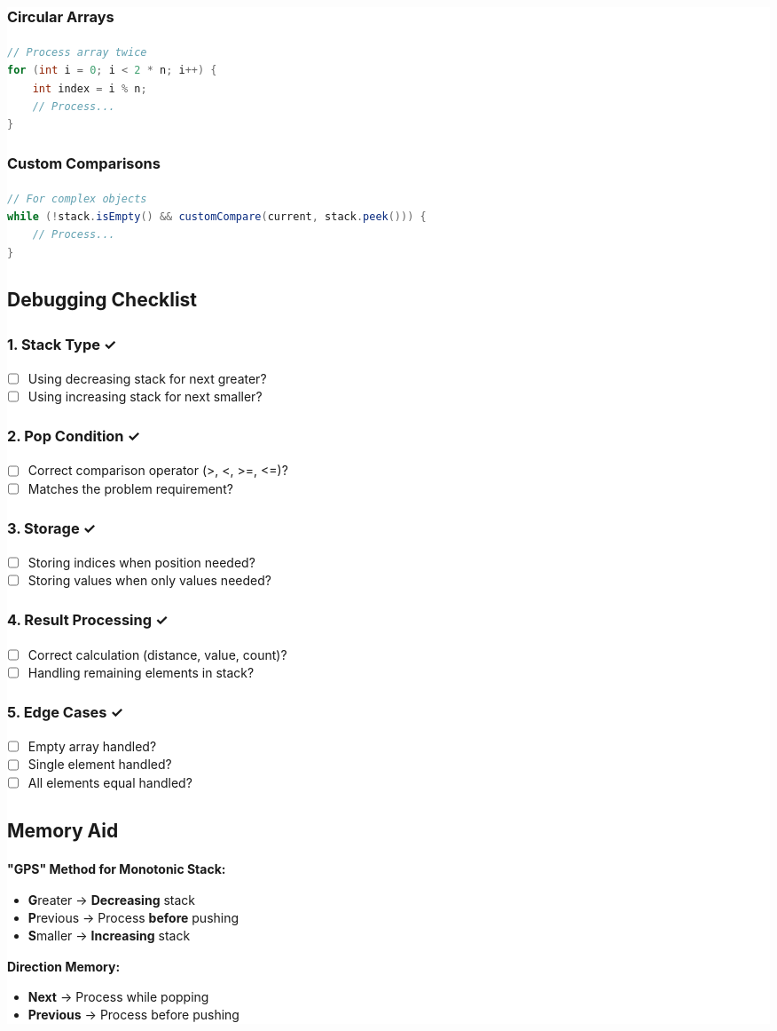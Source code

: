 ### Circular Arrays
```java
// Process array twice
for (int i = 0; i < 2 * n; i++) {
    int index = i % n;
    // Process...
}
```

### Custom Comparisons
```java
// For complex objects
while (!stack.isEmpty() && customCompare(current, stack.peek())) {
    // Process...
}
```

## Debugging Checklist

### 1. Stack Type ✓
- [ ] Using decreasing stack for next greater?
- [ ] Using increasing stack for next smaller?

### 2. Pop Condition ✓
- [ ] Correct comparison operator (>, <, >=, <=)?
- [ ] Matches the problem requirement?

### 3. Storage ✓
- [ ] Storing indices when position needed?
- [ ] Storing values when only values needed?

### 4. Result Processing ✓
- [ ] Correct calculation (distance, value, count)?
- [ ] Handling remaining elements in stack?

### 5. Edge Cases ✓
- [ ] Empty array handled?
- [ ] Single element handled?
- [ ] All elements equal handled?

## Memory Aid

**"GPS" Method for Monotonic Stack:**
- **G**reater → **Decreasing** stack
- **P**revious → Process **before** pushing
- **S**maller → **Increasing** stack

**Direction Memory:**
- **Next** → Process while popping
- **Previous** → Process before pushing
